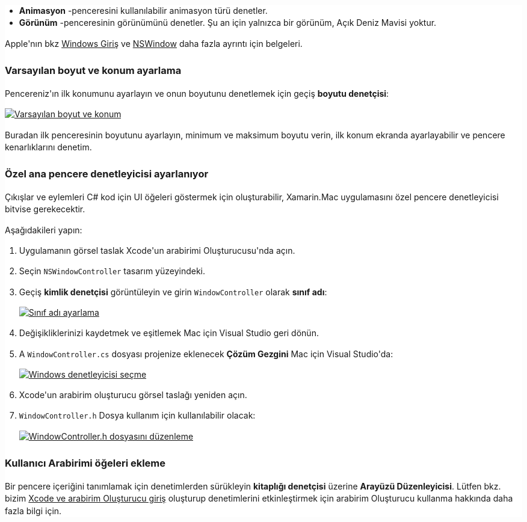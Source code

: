 - **Animasyon** -penceresini kullanılabilir animasyon türü denetler.
- **Görünüm** -penceresinin görünümünü denetler. Şu an için yalnızca bir görünüm, Açık Deniz Mavisi yoktur.

Apple'nın bkz [Windows Giriş](https://developer.apple.com/library/mac/documentation/Cocoa/Conceptual/WinPanel/Introduction.html#//apple_ref/doc/uid/10000031-SW1) ve [NSWindow](https://developer.apple.com/library/mac/documentation/Cocoa/Reference/ApplicationKit/Classes/NSWindow_Class/index.html#//apple_ref/occ/cl/NSWindow) daha fazla ayrıntı için belgeleri.

<a name="Setting_the_Default_Size_and_Location" />

### <a name="setting-the-default-size-and-location"></a>Varsayılan boyut ve konum ayarlama

Pencereniz'ın ilk konumunu ayarlayın ve onun boyutunu denetlemek için geçiş **boyutu denetçisi**:

[![](window-images/edit07.png "Varsayılan boyut ve konum")](window-images/edit07.png#lightbox)

Buradan ilk penceresinin boyutunu ayarlayın, minimum ve maksimum boyutu verin, ilk konum ekranda ayarlayabilir ve pencere kenarlıklarını denetim.

<a name="Setting-a-Custom-Main-Window-Controller" />

### <a name="setting-a-custom-main-window-controller"></a>Özel ana pencere denetleyicisi ayarlanıyor

Çıkışlar ve eylemleri C# kod için UI öğeleri göstermek için oluşturabilir, Xamarin.Mac uygulamasını özel pencere denetleyicisi bitvise gerekecektir.

Aşağıdakileri yapın:

1. Uygulamanın görsel taslak Xcode'un arabirimi Oluşturucusu'nda açın.
2. Seçin `NSWindowController` tasarım yüzeyindeki.
3. Geçiş **kimlik denetçisi** görüntüleyin ve girin `WindowController` olarak **sınıf adı**: 

    [![](window-images/windowcontroller01.png "Sınıf adı ayarlama")](window-images/windowcontroller01.png#lightbox)
4. Değişikliklerinizi kaydetmek ve eşitlemek Mac için Visual Studio geri dönün.
5. A `WindowController.cs` dosyası projenize eklenecek **Çözüm Gezgini** Mac için Visual Studio'da: 

    [![](window-images/windowcontroller02.png "Windows denetleyicisi seçme")](window-images/windowcontroller02.png#lightbox)
6. Xcode'un arabirim oluşturucu görsel taslağı yeniden açın.
7. `WindowController.h` Dosya kullanım için kullanılabilir olacak: 

    [![](window-images/windowcontroller03.png "WindowController.h dosyasını düzenleme")](window-images/windowcontroller03.png#lightbox)

<a name="Adding_UI_Elements" />

### <a name="adding-ui-elements"></a>Kullanıcı Arabirimi öğeleri ekleme

Bir pencere içeriğini tanımlamak için denetimlerden sürükleyin **kitaplığı denetçisi** üzerine **Arayüzü Düzenleyicisi**. Lütfen bkz. bizim [Xcode ve arabirim Oluşturucu giriş](~/mac/get-started/hello-mac.md#introduction-to-xcode-and-interface-builder) oluşturup denetimlerini etkinleştirmek için arabirim Oluşturucu kullanma hakkında daha fazla bilgi için.
